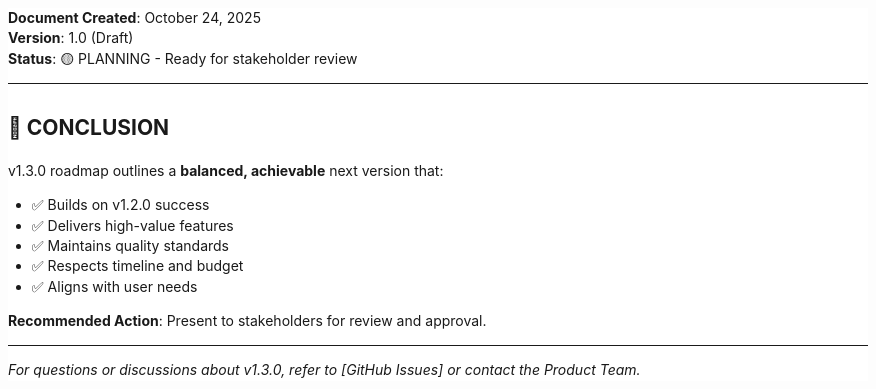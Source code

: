 
**Document Created**: October 24, 2025  
**Version**: 1.0 (Draft)  
**Status**: 🟡 PLANNING - Ready for stakeholder review

---

## 🎉 CONCLUSION

v1.3.0 roadmap outlines a **balanced, achievable** next version that:
- ✅ Builds on v1.2.0 success
- ✅ Delivers high-value features
- ✅ Maintains quality standards
- ✅ Respects timeline and budget
- ✅ Aligns with user needs

**Recommended Action**: Present to stakeholders for review and approval.

---

*For questions or discussions about v1.3.0, refer to [GitHub Issues] or contact the Product Team.*
